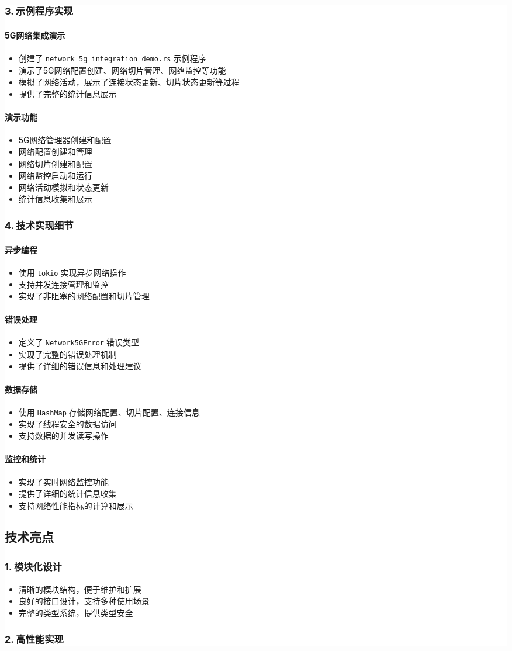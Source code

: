 ### 3. 示例程序实现

#### 5G网络集成演示

- 创建了 `network_5g_integration_demo.rs` 示例程序
- 演示了5G网络配置创建、网络切片管理、网络监控等功能
- 模拟了网络活动，展示了连接状态更新、切片状态更新等过程
- 提供了完整的统计信息展示

#### 演示功能

- 5G网络管理器创建和配置
- 网络配置创建和管理
- 网络切片创建和配置
- 网络监控启动和运行
- 网络活动模拟和状态更新
- 统计信息收集和展示

### 4. 技术实现细节

#### 异步编程

- 使用 `tokio` 实现异步网络操作
- 支持并发连接管理和监控
- 实现了非阻塞的网络配置和切片管理

#### 错误处理

- 定义了 `Network5GError` 错误类型
- 实现了完整的错误处理机制
- 提供了详细的错误信息和处理建议

#### 数据存储

- 使用 `HashMap` 存储网络配置、切片配置、连接信息
- 实现了线程安全的数据访问
- 支持数据的并发读写操作

#### 监控和统计

- 实现了实时网络监控功能
- 提供了详细的统计信息收集
- 支持网络性能指标的计算和展示

## 技术亮点

### 1. 模块化设计

- 清晰的模块结构，便于维护和扩展
- 良好的接口设计，支持多种使用场景
- 完整的类型系统，提供类型安全

### 2. 高性能实现
